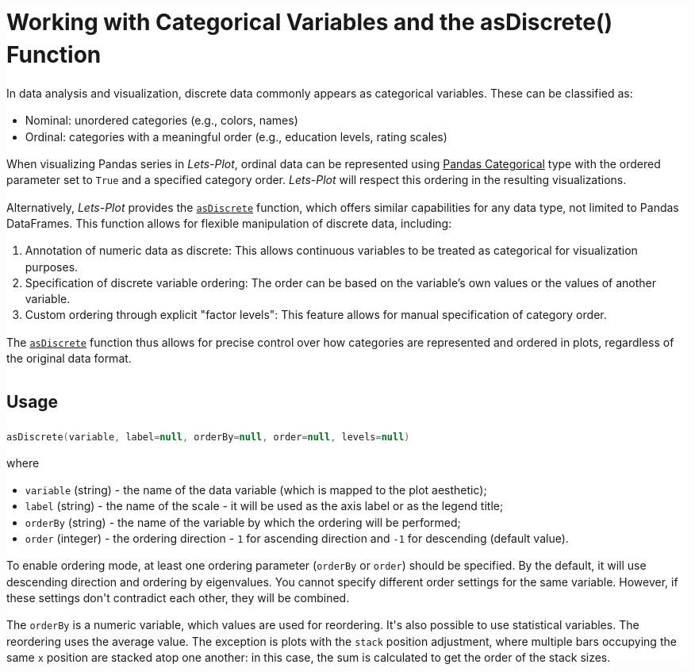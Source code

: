 # Working with Categorical Variables and the asDiscrete() Function

In data analysis and visualization, discrete data commonly appears as categorical variables. These can be classified as:

- Nominal: unordered categories (e.g., colors, names)
- Ordinal: categories with a meaningful order (e.g., education levels, rating scales)

When visualizing Pandas series in *Lets-Plot*, ordinal data can be represented using [Pandas Categorical](https://pandas.pydata.org/docs/user_guide/categorical.html) type with the ordered parameter set to `True` and a specified category order. *Lets-Plot* will respect this ordering in the resulting visualizations.

Alternatively, *Lets-Plot* provides the [`asDiscrete`](%api_lets_plot%/as-discrete.html) function, which offers similar capabilities for any data type, not limited to Pandas DataFrames. This function allows for flexible manipulation of discrete data, including:

1. Annotation of numeric data as discrete: This allows continuous variables to be treated as categorical for visualization purposes.
2. Specification of discrete variable ordering: The order can be based on the variable’s own values or the values of another variable.
3. Custom ordering through explicit "factor levels": This feature allows for manual specification of category order.

The [`asDiscrete`](%api_lets_plot%/as-discrete.html) function thus allows for precise control over how categories are represented and ordered in plots, regardless of the original data format.


## Usage

```kotlin
asDiscrete(variable, label=null, orderBy=null, order=null, levels=null)
```

where

- `variable` (string) - the name of the data variable (which is mapped to the plot aesthetic);
- `label` (string) - the name of the scale - it will be used as the axis label or as the legend title;
- `orderBy` (string) - the name of the variable by which the ordering will be performed;
- `order` (integer) - the ordering direction - `1` for ascending direction and `-1` for descending (default value).

To enable ordering mode, at least one ordering parameter (`orderBy` or `order`) should be specified.
By the default, it will use descending direction and ordering by eigenvalues.
You cannot specify different order settings for the same variable. However, if these settings don't contradict each other, they will be combined.

The `orderBy` is a numeric variable, which values are used for reordering. It's also possible to use statistical variables.
The reordering uses the average value. The exception is plots with the `stack` position adjustment, where multiple bars occupying the same `x` position are stacked atop one another:
in this case, the sum is calculated to get the order of the stack sizes.

